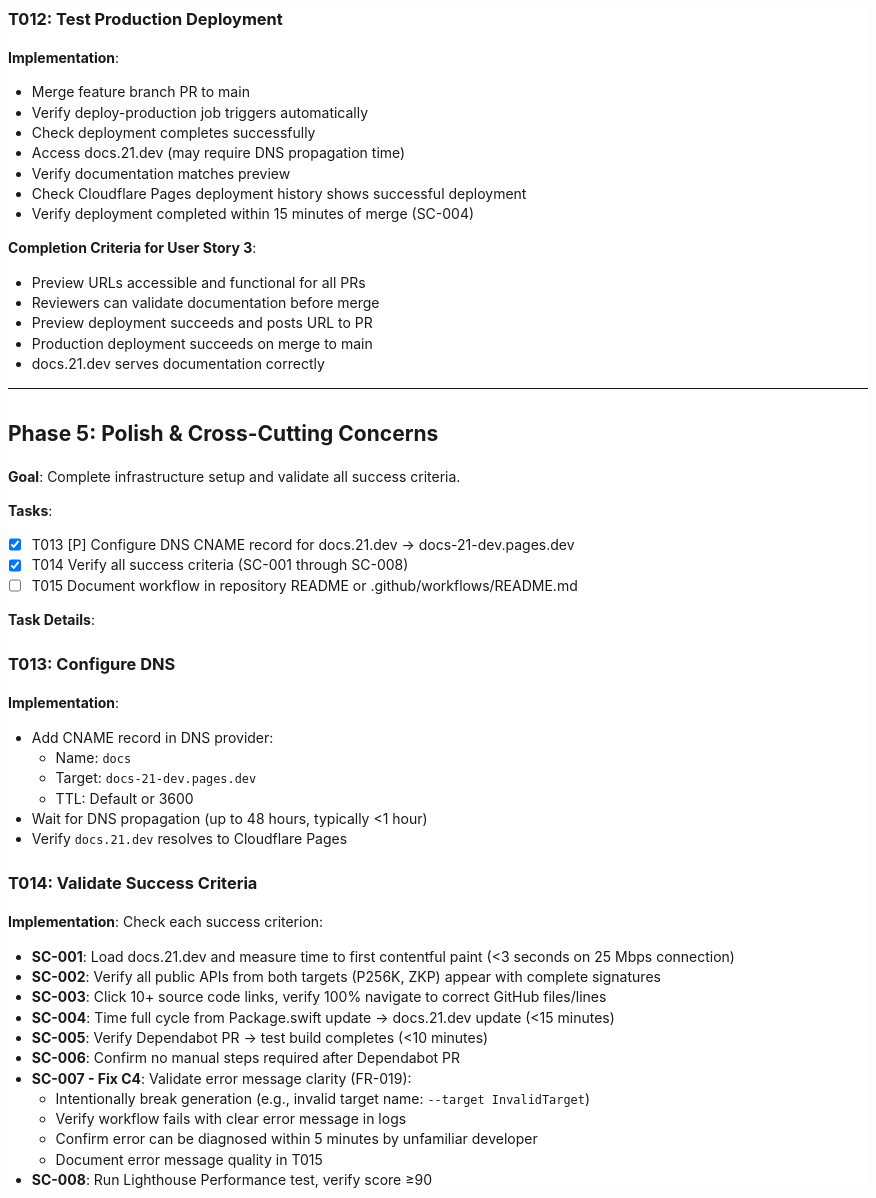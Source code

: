 ### T012: Test Production Deployment
**Implementation**:
- Merge feature branch PR to main
- Verify deploy-production job triggers automatically
- Check deployment completes successfully
- Access docs.21.dev (may require DNS propagation time)
- Verify documentation matches preview
- Check Cloudflare Pages deployment history shows successful deployment
- Verify deployment completed within 15 minutes of merge (SC-004)

**Completion Criteria for User Story 3**:
- Preview URLs accessible and functional for all PRs
- Reviewers can validate documentation before merge
- Preview deployment succeeds and posts URL to PR
- Production deployment succeeds on merge to main
- docs.21.dev serves documentation correctly

---

## Phase 5: Polish & Cross-Cutting Concerns

**Goal**: Complete infrastructure setup and validate all success criteria.

**Tasks**:

- [x] T013 [P] Configure DNS CNAME record for docs.21.dev → docs-21-dev.pages.dev
- [x] T014 Verify all success criteria (SC-001 through SC-008)
- [ ] T015 Document workflow in repository README or .github/workflows/README.md

**Task Details**:

### T013: Configure DNS
**Implementation**:
- Add CNAME record in DNS provider:
  - Name: `docs`
  - Target: `docs-21-dev.pages.dev`
  - TTL: Default or 3600
- Wait for DNS propagation (up to 48 hours, typically <1 hour)
- Verify `docs.21.dev` resolves to Cloudflare Pages

### T014: Validate Success Criteria
**Implementation**:
Check each success criterion:
- **SC-001**: Load docs.21.dev and measure time to first contentful paint (<3 seconds on 25 Mbps connection)
- **SC-002**: Verify all public APIs from both targets (P256K, ZKP) appear with complete signatures
- **SC-003**: Click 10+ source code links, verify 100% navigate to correct GitHub files/lines
- **SC-004**: Time full cycle from Package.swift update → docs.21.dev update (<15 minutes)
- **SC-005**: Verify Dependabot PR → test build completes (<10 minutes)
- **SC-006**: Confirm no manual steps required after Dependabot PR
- **SC-007 - Fix C4**: Validate error message clarity (FR-019):
  - Intentionally break generation (e.g., invalid target name: `--target InvalidTarget`)
  - Verify workflow fails with clear error message in logs
  - Confirm error can be diagnosed within 5 minutes by unfamiliar developer
  - Document error message quality in T015
- **SC-008**: Run Lighthouse Performance test, verify score ≥90
